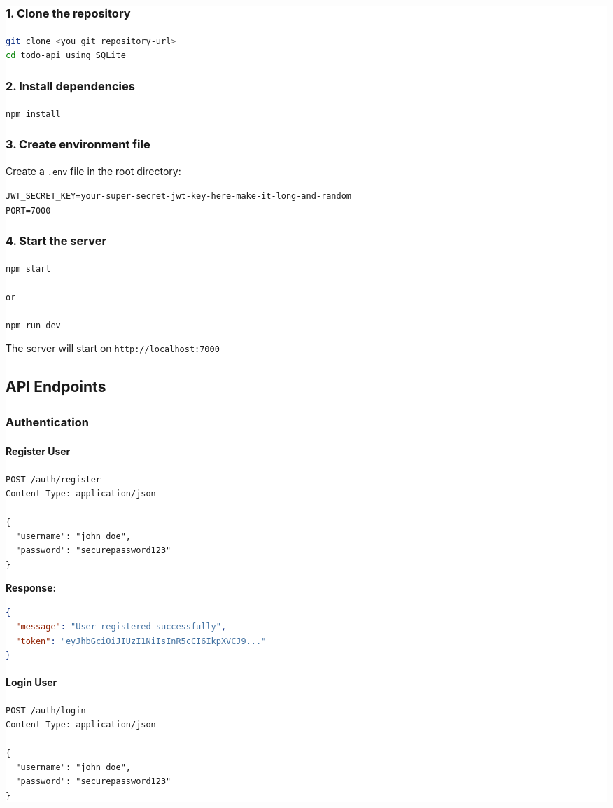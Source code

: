### 1. Clone the repository
```bash
git clone <you git repository-url>
cd todo-api using SQLite
```

### 2. Install dependencies
```bash
npm install
```

### 3. Create environment file
Create a `.env` file in the root directory:
```env
JWT_SECRET_KEY=your-super-secret-jwt-key-here-make-it-long-and-random
PORT=7000
```

### 4. Start the server
```bash
npm start 

or

npm run dev
```

The server will start on `http://localhost:7000`

## API Endpoints

### Authentication

#### Register User
```http
POST /auth/register
Content-Type: application/json

{
  "username": "john_doe",
  "password": "securepassword123"
}
```

**Response:**
```json
{
  "message": "User registered successfully",
  "token": "eyJhbGciOiJIUzI1NiIsInR5cCI6IkpXVCJ9..."
}
```

#### Login User
```http
POST /auth/login
Content-Type: application/json

{
  "username": "john_doe",
  "password": "securepassword123"
}
```
